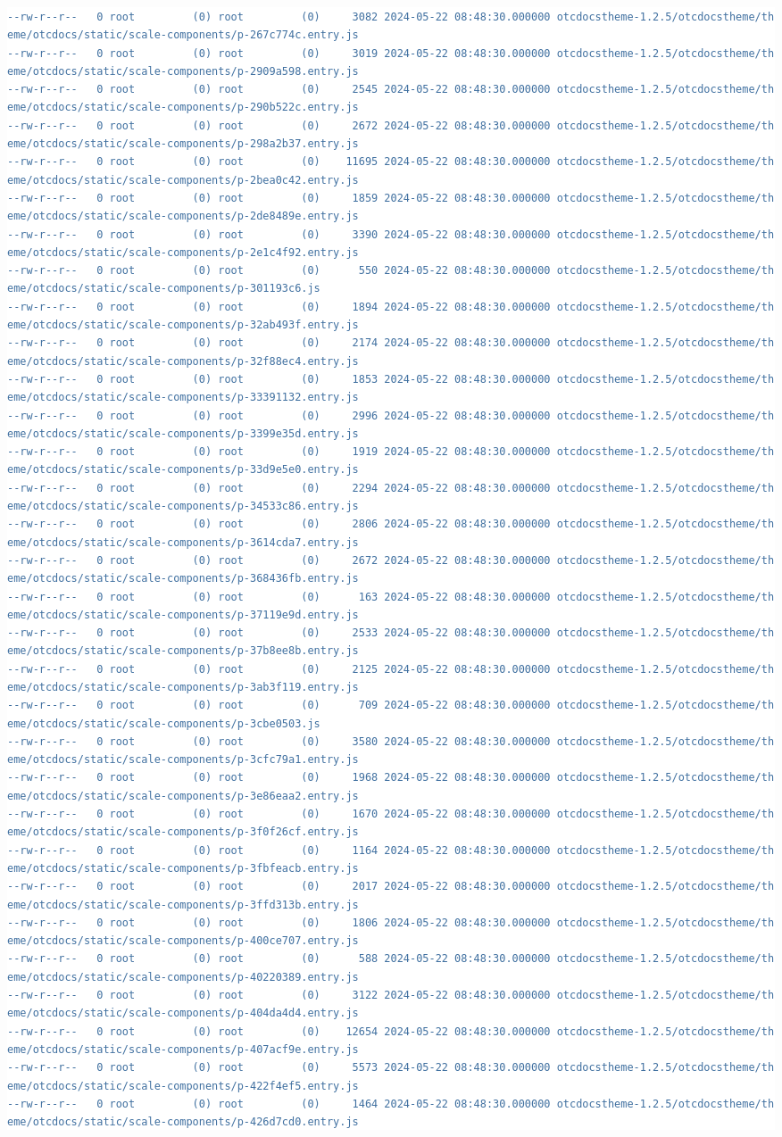 ```diff
--rw-r--r--   0 root         (0) root         (0)     3082 2024-05-22 08:48:30.000000 otcdocstheme-1.2.5/otcdocstheme/theme/otcdocs/static/scale-components/p-267c774c.entry.js
--rw-r--r--   0 root         (0) root         (0)     3019 2024-05-22 08:48:30.000000 otcdocstheme-1.2.5/otcdocstheme/theme/otcdocs/static/scale-components/p-2909a598.entry.js
--rw-r--r--   0 root         (0) root         (0)     2545 2024-05-22 08:48:30.000000 otcdocstheme-1.2.5/otcdocstheme/theme/otcdocs/static/scale-components/p-290b522c.entry.js
--rw-r--r--   0 root         (0) root         (0)     2672 2024-05-22 08:48:30.000000 otcdocstheme-1.2.5/otcdocstheme/theme/otcdocs/static/scale-components/p-298a2b37.entry.js
--rw-r--r--   0 root         (0) root         (0)    11695 2024-05-22 08:48:30.000000 otcdocstheme-1.2.5/otcdocstheme/theme/otcdocs/static/scale-components/p-2bea0c42.entry.js
--rw-r--r--   0 root         (0) root         (0)     1859 2024-05-22 08:48:30.000000 otcdocstheme-1.2.5/otcdocstheme/theme/otcdocs/static/scale-components/p-2de8489e.entry.js
--rw-r--r--   0 root         (0) root         (0)     3390 2024-05-22 08:48:30.000000 otcdocstheme-1.2.5/otcdocstheme/theme/otcdocs/static/scale-components/p-2e1c4f92.entry.js
--rw-r--r--   0 root         (0) root         (0)      550 2024-05-22 08:48:30.000000 otcdocstheme-1.2.5/otcdocstheme/theme/otcdocs/static/scale-components/p-301193c6.js
--rw-r--r--   0 root         (0) root         (0)     1894 2024-05-22 08:48:30.000000 otcdocstheme-1.2.5/otcdocstheme/theme/otcdocs/static/scale-components/p-32ab493f.entry.js
--rw-r--r--   0 root         (0) root         (0)     2174 2024-05-22 08:48:30.000000 otcdocstheme-1.2.5/otcdocstheme/theme/otcdocs/static/scale-components/p-32f88ec4.entry.js
--rw-r--r--   0 root         (0) root         (0)     1853 2024-05-22 08:48:30.000000 otcdocstheme-1.2.5/otcdocstheme/theme/otcdocs/static/scale-components/p-33391132.entry.js
--rw-r--r--   0 root         (0) root         (0)     2996 2024-05-22 08:48:30.000000 otcdocstheme-1.2.5/otcdocstheme/theme/otcdocs/static/scale-components/p-3399e35d.entry.js
--rw-r--r--   0 root         (0) root         (0)     1919 2024-05-22 08:48:30.000000 otcdocstheme-1.2.5/otcdocstheme/theme/otcdocs/static/scale-components/p-33d9e5e0.entry.js
--rw-r--r--   0 root         (0) root         (0)     2294 2024-05-22 08:48:30.000000 otcdocstheme-1.2.5/otcdocstheme/theme/otcdocs/static/scale-components/p-34533c86.entry.js
--rw-r--r--   0 root         (0) root         (0)     2806 2024-05-22 08:48:30.000000 otcdocstheme-1.2.5/otcdocstheme/theme/otcdocs/static/scale-components/p-3614cda7.entry.js
--rw-r--r--   0 root         (0) root         (0)     2672 2024-05-22 08:48:30.000000 otcdocstheme-1.2.5/otcdocstheme/theme/otcdocs/static/scale-components/p-368436fb.entry.js
--rw-r--r--   0 root         (0) root         (0)      163 2024-05-22 08:48:30.000000 otcdocstheme-1.2.5/otcdocstheme/theme/otcdocs/static/scale-components/p-37119e9d.entry.js
--rw-r--r--   0 root         (0) root         (0)     2533 2024-05-22 08:48:30.000000 otcdocstheme-1.2.5/otcdocstheme/theme/otcdocs/static/scale-components/p-37b8ee8b.entry.js
--rw-r--r--   0 root         (0) root         (0)     2125 2024-05-22 08:48:30.000000 otcdocstheme-1.2.5/otcdocstheme/theme/otcdocs/static/scale-components/p-3ab3f119.entry.js
--rw-r--r--   0 root         (0) root         (0)      709 2024-05-22 08:48:30.000000 otcdocstheme-1.2.5/otcdocstheme/theme/otcdocs/static/scale-components/p-3cbe0503.js
--rw-r--r--   0 root         (0) root         (0)     3580 2024-05-22 08:48:30.000000 otcdocstheme-1.2.5/otcdocstheme/theme/otcdocs/static/scale-components/p-3cfc79a1.entry.js
--rw-r--r--   0 root         (0) root         (0)     1968 2024-05-22 08:48:30.000000 otcdocstheme-1.2.5/otcdocstheme/theme/otcdocs/static/scale-components/p-3e86eaa2.entry.js
--rw-r--r--   0 root         (0) root         (0)     1670 2024-05-22 08:48:30.000000 otcdocstheme-1.2.5/otcdocstheme/theme/otcdocs/static/scale-components/p-3f0f26cf.entry.js
--rw-r--r--   0 root         (0) root         (0)     1164 2024-05-22 08:48:30.000000 otcdocstheme-1.2.5/otcdocstheme/theme/otcdocs/static/scale-components/p-3fbfeacb.entry.js
--rw-r--r--   0 root         (0) root         (0)     2017 2024-05-22 08:48:30.000000 otcdocstheme-1.2.5/otcdocstheme/theme/otcdocs/static/scale-components/p-3ffd313b.entry.js
--rw-r--r--   0 root         (0) root         (0)     1806 2024-05-22 08:48:30.000000 otcdocstheme-1.2.5/otcdocstheme/theme/otcdocs/static/scale-components/p-400ce707.entry.js
--rw-r--r--   0 root         (0) root         (0)      588 2024-05-22 08:48:30.000000 otcdocstheme-1.2.5/otcdocstheme/theme/otcdocs/static/scale-components/p-40220389.entry.js
--rw-r--r--   0 root         (0) root         (0)     3122 2024-05-22 08:48:30.000000 otcdocstheme-1.2.5/otcdocstheme/theme/otcdocs/static/scale-components/p-404da4d4.entry.js
--rw-r--r--   0 root         (0) root         (0)    12654 2024-05-22 08:48:30.000000 otcdocstheme-1.2.5/otcdocstheme/theme/otcdocs/static/scale-components/p-407acf9e.entry.js
--rw-r--r--   0 root         (0) root         (0)     5573 2024-05-22 08:48:30.000000 otcdocstheme-1.2.5/otcdocstheme/theme/otcdocs/static/scale-components/p-422f4ef5.entry.js
--rw-r--r--   0 root         (0) root         (0)     1464 2024-05-22 08:48:30.000000 otcdocstheme-1.2.5/otcdocstheme/theme/otcdocs/static/scale-components/p-426d7cd0.entry.js
```